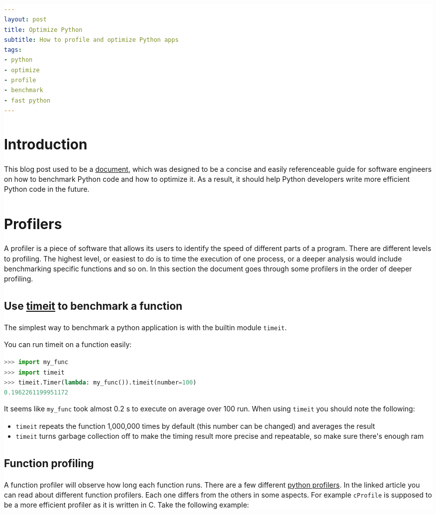```yaml
---
layout: post
title: Optimize Python
subtitle: How to profile and optimize Python apps
tags:
- python
- optimize
- profile
- benchmark
- fast python
---
```

# Introduction
This blog post used to be a [document](https://github.com/keller00/optimize_python), which was designed to be a concise and easily referenceable guide for software engineers
on how to benchmark Python code and how to optimize it. As a result, it should
help Python developers write more efficient Python code in the future.

# Profilers
A profiler is a piece of software that allows its users to identify the speed of different parts of
a program. There are different levels to profiling. The highest level, or easiest to do is to time
the execution of one process, or a deeper analysis would include benchmarking specific functions
and so on. In this section the document goes through some profilers in the order of deeper profiling.

## Use [timeit](https://docs.python.org/2/library/timeit.html) to benchmark a function
The simplest way to benchmark a python application is with the builtin module `timeit`.

You can run timeit on a function easily:
```python
>>> import my_func
>>> import timeit
>>> timeit.Timer(lambda: my_func()).timeit(number=100)
0.1962261199951172
```

It seems like `my_func` took almost 0.2 s to execute on average over 100 run.
When using `timeit` you should note the following:

 - `timeit` repeats the function 1,000,000 times by default (this number can be changed) and averages the result
 - `timeit` turns garbage collection off to make the timing result more precise and repeatable, so make sure
    there's enough ram

## Function profiling
A function profiler will observe how long each function runs. There are a few different
[python profilers](https://docs.python.org/2/library/profile.html). In the
linked article you can read about different function profilers. Each one differs from the
others in some aspects. For example `cProfile` is supposed to be a more efficient
profiler as it is written in C. Take the following example:
